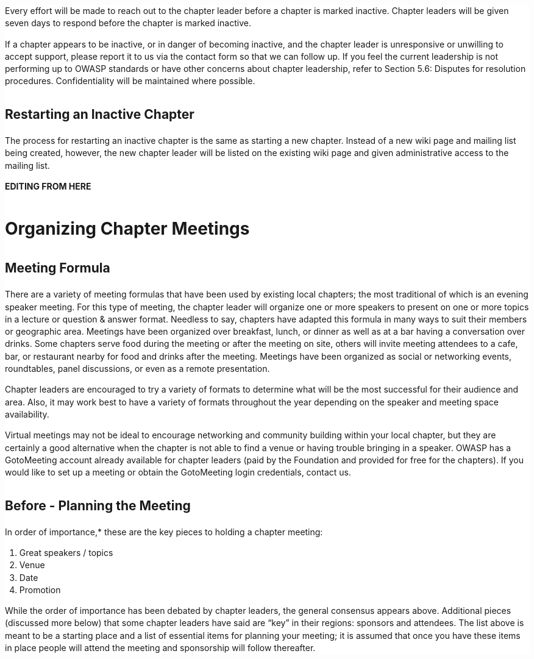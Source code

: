 Every effort will be made to reach out to the chapter leader before a chapter is marked inactive. Chapter leaders will be given seven days to respond before the chapter is marked inactive.

If a chapter appears to be inactive, or in danger of becoming inactive, and the chapter leader is unresponsive or unwilling to accept support, please report it to us via the contact form so that we can follow up. If you feel the current leadership is not performing up to OWASP standards or have other concerns about chapter leadership, refer to Section 5.6: Disputes for resolution procedures. Confidentiality will be maintained where possible.

## Restarting an Inactive Chapter
The process for restarting an inactive chapter is the same as starting a new chapter. Instead of a new wiki page and mailing list being created, however, the new chapter leader will be listed on the existing wiki page and given administrative access to the mailing list.
 
**EDITING FROM HERE**

# Organizing Chapter Meetings

## Meeting Formula
There are a variety of meeting formulas that have been used by existing local chapters; the most traditional of which is an evening speaker meeting. For this type of meeting, the chapter leader will organize one or more speakers to present on one or more topics in a lecture or question & answer format. Needless to say, chapters have adapted this formula in many ways to suit their members or geographic area. Meetings have been organized over breakfast, lunch, or dinner as well as at a bar having a conversation over drinks. Some chapters serve food during the meeting or after the meeting on site, others will invite meeting attendees to a cafe, bar, or restaurant nearby for food and drinks after the meeting. Meetings have been organized as social or networking events, roundtables, panel discussions, or even as a remote presentation.
 
Chapter leaders are encouraged to try a variety of formats to determine what will be the most successful for their audience and area. Also, it may work best to have a variety of formats throughout the year depending on the speaker and meeting space availability.
 
Virtual meetings may not be ideal to encourage networking and community building within your local chapter, but they are certainly a good alternative when the chapter is not able to find a venue or having trouble bringing in a speaker. OWASP has a GotoMeeting account already available for chapter leaders (paid by the Foundation and provided for free for the chapters). If you would like to set up a meeting or obtain the GotoMeeting login credentials, contact us.

## Before - Planning the Meeting
In order of importance,* these are the key pieces to holding a chapter meeting:
1. Great speakers / topics
2. Venue
3. Date
4. Promotion
 
While the order of importance has been debated by chapter leaders, the general consensus appears above. Additional pieces (discussed more below) that some chapter leaders have said are “key” in their regions: sponsors and attendees. The list above is meant to be a starting place and a list of essential items for planning your meeting; it is assumed that once you have these items in place people will attend the meeting and sponsorship will follow thereafter.
 
